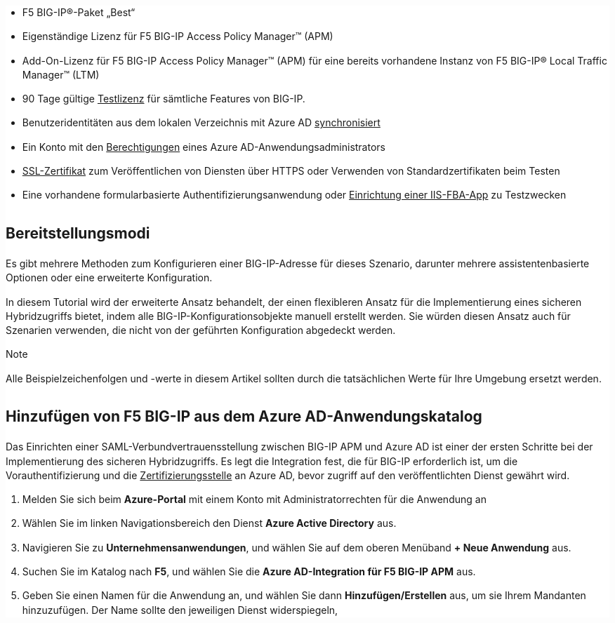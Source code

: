   - F5 BIG-IP&reg;-Paket „Best“

  - Eigenständige Lizenz für F5 BIG-IP Access Policy Manager&trade; (APM)

  - Add-On-Lizenz für F5 BIG-IP Access Policy Manager&trade; (APM) für eine bereits vorhandene Instanz von F5 BIG-IP&reg; Local Traffic Manager&trade; (LTM)

  - 90 Tage gültige [Testlizenz](https://www.f5.com/trial/big-ip-trial.php) für sämtliche Features von BIG-IP.

- Benutzeridentitäten   aus dem lokalen Verzeichnis mit Azure AD [synchronisiert](../hybrid/how-to-connect-sync-whatis.md)

- Ein Konto mit den [Berechtigungen](../roles/permissions-reference.md#application-administrator) eines Azure AD-Anwendungsadministrators

- [SSL-Zertifikat](f5-bigip-deployment-guide.md#ssl-profile) zum Veröffentlichen von Diensten über HTTPS oder Verwenden von Standardzertifikaten beim Testen

- Eine vorhandene formularbasierte Authentifizierungsanwendung oder [Einrichtung einer IIS-FBA-App](/troubleshoot/aspnet/forms-based-authentication) zu Testzwecken

## <a name="deployment-modes"></a>Bereitstellungsmodi

Es gibt mehrere Methoden zum Konfigurieren einer BIG-IP-Adresse für dieses Szenario, darunter mehrere assistentenbasierte Optionen oder eine erweiterte Konfiguration.

In diesem Tutorial wird der erweiterte Ansatz behandelt, der einen flexibleren Ansatz für die Implementierung eines sicheren Hybridzugriffs bietet, indem alle BIG-IP-Konfigurationsobjekte manuell erstellt werden. Sie würden diesen Ansatz auch für Szenarien verwenden, die nicht von der geführten Konfiguration abgedeckt werden.

>[!NOTE]
>Alle Beispielzeichenfolgen und -werte in diesem Artikel sollten durch die tatsächlichen Werte für Ihre Umgebung ersetzt werden.

## <a name="adding-f5-big-ip-from-the-azure-ad-gallery"></a>Hinzufügen von F5 BIG-IP aus dem Azure AD-Anwendungskatalog

Das Einrichten einer SAML-Verbundvertrauensstellung zwischen BIG-IP APM und Azure AD ist einer der ersten Schritte bei der Implementierung des sicheren Hybridzugriffs. Es legt die Integration fest, die für BIG-IP erforderlich ist, um die Vorauthentifizierung und die [Zertifizierungsstelle](../conditional-access/overview.md) an Azure AD, bevor zugriff auf den veröffentlichten Dienst gewährt wird.

1. Melden Sie sich beim **Azure-Portal** mit einem Konto mit Administratorrechten für die Anwendung an

2. Wählen Sie im linken Navigationsbereich den Dienst **Azure Active Directory** aus.

3. Navigieren Sie zu **Unternehmensanwendungen**, und wählen Sie auf dem oberen Menüband **+ Neue Anwendung** aus.

4. Suchen Sie im Katalog nach **F5**, und wählen Sie die **Azure AD-Integration für F5 BIG-IP APM** aus.

5. Geben Sie einen Namen für die Anwendung an, und wählen Sie dann **Hinzufügen/Erstellen** aus, um sie Ihrem Mandanten hinzuzufügen. Der Name sollte den jeweiligen Dienst widerspiegeln,
